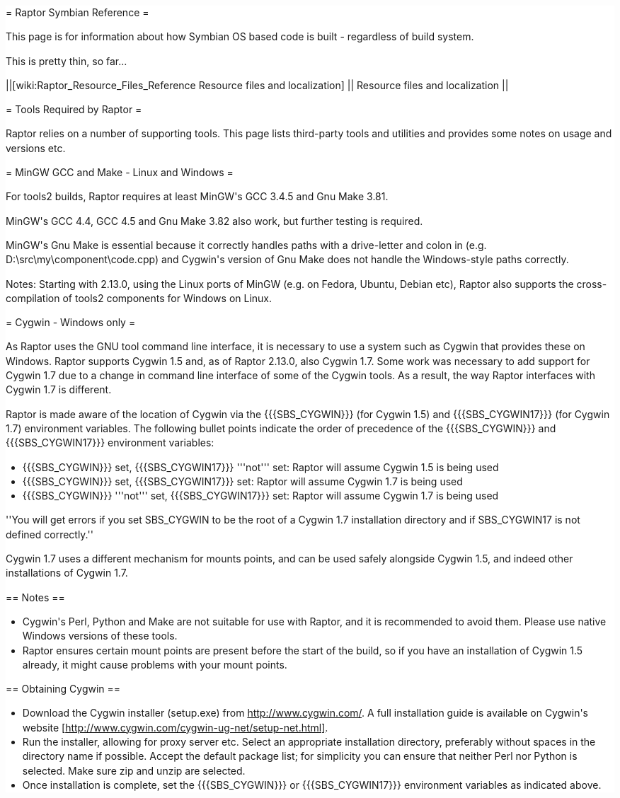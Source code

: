 

= Raptor Symbian Reference =


This page is for information about how Symbian OS based code is built - regardless of build system.

This is pretty thin, so far...

||[wiki:Raptor_Resource_Files_Reference Resource files and localization] || Resource files and localization ||



= Tools Required by Raptor =

Raptor relies on a number of supporting tools. This page lists third-party tools and utilities and provides some notes on usage and versions etc.

=  MinGW GCC and Make - Linux and Windows  =

For tools2 builds, Raptor requires at least MinGW's GCC 3.4.5 and Gnu Make 3.81.

MinGW's GCC 4.4, GCC 4.5 and Gnu Make 3.82 also work, but further testing is required.

MinGW's Gnu Make is essential because it correctly handles paths with a drive-letter and colon in (e.g. D:\src\my\component\code.cpp) and Cygwin's version of Gnu Make does not handle the Windows-style paths correctly.

Notes: Starting with 2.13.0, using the Linux ports of MinGW (e.g. on Fedora, Ubuntu, Debian etc), Raptor also supports the cross-compilation of tools2 components for Windows on Linux.

=  Cygwin - Windows only  =

As Raptor uses the GNU tool command line interface, it is necessary to use a system such as Cygwin that provides these on Windows. Raptor supports Cygwin 1.5 and, as of Raptor 2.13.0, also Cygwin 1.7. Some work was necessary to add support for Cygwin 1.7 due to a change in command line interface of some of the Cygwin tools. As a result, the way Raptor interfaces with Cygwin 1.7 is different.

Raptor is made aware of the location of Cygwin via the {{{SBS_CYGWIN}}} (for Cygwin 1.5) and {{{SBS_CYGWIN17}}} (for Cygwin 1.7) environment variables. The following bullet points indicate the order of precedence of the {{{SBS_CYGWIN}}} and {{{SBS_CYGWIN17}}} environment variables:

 *  {{{SBS_CYGWIN}}} set, {{{SBS_CYGWIN17}}} '''not''' set: Raptor will assume Cygwin 1.5 is being used
 *  {{{SBS_CYGWIN}}} set, {{{SBS_CYGWIN17}}} set: Raptor will assume Cygwin 1.7 is being used
 *  {{{SBS_CYGWIN}}} '''not''' set, {{{SBS_CYGWIN17}}} set: Raptor will assume Cygwin 1.7 is being used

''You will get errors if you set SBS_CYGWIN to be the root of a Cygwin 1.7 installation directory and if SBS_CYGWIN17 is not defined correctly.''

Cygwin 1.7 uses a different mechanism for mounts points, and can be used safely alongside Cygwin 1.5, and indeed other installations of Cygwin 1.7.

== Notes ==
 *  Cygwin's Perl, Python and Make are not suitable for use with Raptor, and it is recommended to avoid them. Please use native Windows versions of these tools.
 *  Raptor ensures certain mount points are present before the start of the build, so if you have an installation of Cygwin 1.5 already, it might cause problems with your mount points.

== Obtaining Cygwin ==
 *  Download the Cygwin installer (setup.exe) from http://www.cygwin.com/. A full installation guide is available on Cygwin's website [http://www.cygwin.com/cygwin-ug-net/setup-net.html].
 *  Run the installer, allowing for proxy server etc. Select an appropriate installation directory, preferably without spaces in the directory name if possible. Accept the default package list; for simplicity you can ensure that neither Perl nor Python is selected. Make sure zip and unzip are selected.
 *  Once installation is complete, set the {{{SBS_CYGWIN}}} or {{{SBS_CYGWIN17}}} environment variables as indicated above.
